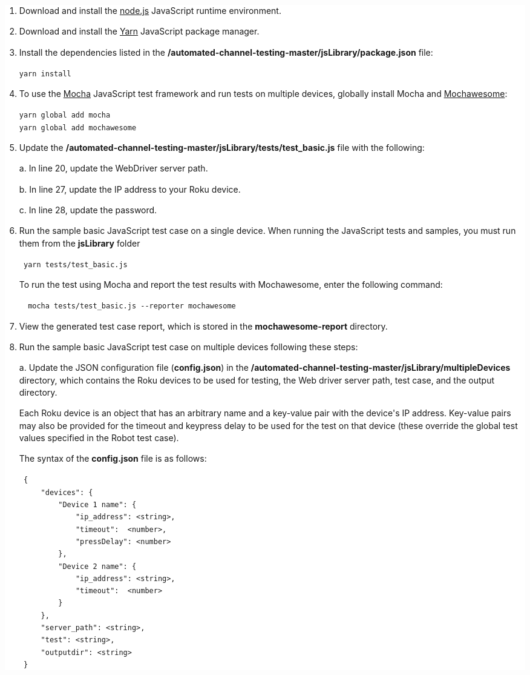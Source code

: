 1.  Download and install the [node.js](https://nodejs.org/en/) JavaScript runtime environment.

2.  Download and install the [Yarn](https://classic.yarnpkg.com/en/docs/install) JavaScript package manager.

3.  Install the dependencies listed in the **/automated-channel-testing-master/jsLibrary/package.json** file:

        yarn install

4.  To use the [Mocha](https://mochajs.org/) JavaScript test framework and run tests on multiple devices, globally install Mocha and [Mochawesome](https://www.npmjs.com/package/mochawesome):

        yarn global add mocha
        yarn global add mochawesome

5.  Update the **/automated-channel-testing-master/jsLibrary/tests/test_basic.js** file with the following:

    a. In line 20, update the WebDriver server path.

    b. In line 27, update the IP address to your Roku device.

    c. In line 28, update the password.

6.  Run the sample basic JavaScript test case on a single device. When running the JavaScript tests and samples, you must run them from the **jsLibrary** folder

         yarn tests/test_basic.js

    To run the test using Mocha and report the test results with Mochawesome, enter the following command:

          mocha tests/test_basic.js --reporter mochawesome

7.  View the generated test case report, which is stored in the **mochawesome-report** directory.

8.  Run the sample basic JavaScript test case on multiple devices following these steps:

    a. Update the JSON configuration file (**config.json**) in the **/automated-channel-testing-master/jsLibrary/multipleDevices** directory, which contains the Roku devices to be used for testing, the Web driver server path, test case, and the output directory.

    Each Roku device is an object that has an arbitrary name and a key-value pair with the device's IP address. Key-value pairs may also be provided for the timeout and keypress delay to be used for the test on that device (these override the global test values specified in the Robot test case).

    The syntax of the **config.json** file is as follows:

         {
             "devices": {
                 "Device 1 name": {
                     "ip_address": <string>,
                     "timeout":  <number>,
                     "pressDelay": <number>
                 },
                 "Device 2 name": {
                     "ip_address": <string>,
                     "timeout":  <number>
                 }
             },
             "server_path": <string>,
             "test": <string>,
             "outputdir": <string>
         }
